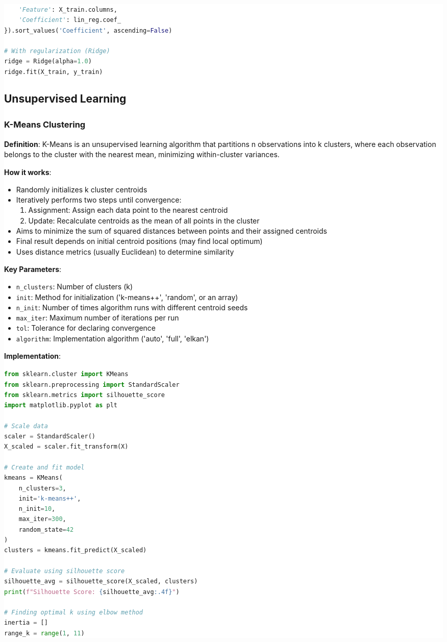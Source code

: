 ```python
    'Feature': X_train.columns,
    'Coefficient': lin_reg.coef_
}).sort_values('Coefficient', ascending=False)

# With regularization (Ridge)
ridge = Ridge(alpha=1.0)
ridge.fit(X_train, y_train)
```

## Unsupervised Learning

### K-Means Clustering

**Definition**: K-Means is an unsupervised learning algorithm that partitions n observations into k clusters, where each observation belongs to the cluster with the nearest mean, minimizing within-cluster variances.

**How it works**:

- Randomly initializes k cluster centroids
- Iteratively performs two steps until convergence:
  1. Assignment: Assign each data point to the nearest centroid
  2. Update: Recalculate centroids as the mean of all points in the cluster
- Aims to minimize the sum of squared distances between points and their assigned centroids
- Final result depends on initial centroid positions (may find local optimum)
- Uses distance metrics (usually Euclidean) to determine similarity

**Key Parameters**:

- `n_clusters`: Number of clusters (k)
- `init`: Method for initialization ('k-means++', 'random', or an array)
- `n_init`: Number of times algorithm runs with different centroid seeds
- `max_iter`: Maximum number of iterations per run
- `tol`: Tolerance for declaring convergence
- `algorithm`: Implementation algorithm ('auto', 'full', 'elkan')

**Implementation**:

```python
from sklearn.cluster import KMeans
from sklearn.preprocessing import StandardScaler
from sklearn.metrics import silhouette_score
import matplotlib.pyplot as plt

# Scale data
scaler = StandardScaler()
X_scaled = scaler.fit_transform(X)

# Create and fit model
kmeans = KMeans(
    n_clusters=3,
    init='k-means++',
    n_init=10,
    max_iter=300,
    random_state=42
)
clusters = kmeans.fit_predict(X_scaled)

# Evaluate using silhouette score
silhouette_avg = silhouette_score(X_scaled, clusters)
print(f"Silhouette Score: {silhouette_avg:.4f}")

# Finding optimal k using elbow method
inertia = []
range_k = range(1, 11)
```